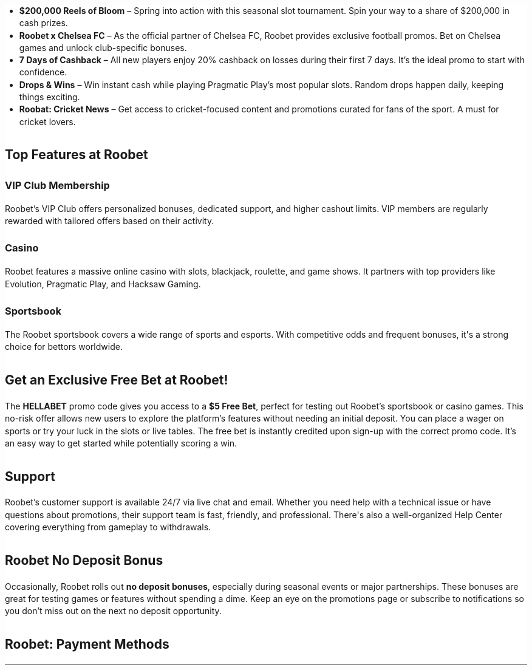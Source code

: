 *   **$200,000 Reels of Bloom** – Spring into action with this seasonal slot tournament. Spin your way to a share of $200,000 in cash prizes.
*   **Roobet x Chelsea FC** – As the official partner of Chelsea FC, Roobet provides exclusive football promos. Bet on Chelsea games and unlock club-specific bonuses.
*   **7 Days of Cashback** – All new players enjoy 20% cashback on losses during their first 7 days. It’s the ideal promo to start with confidence.
*   **Drops & Wins** – Win instant cash while playing Pragmatic Play’s most popular slots. Random drops happen daily, keeping things exciting.
*   **Roobat: Cricket News** – Get access to cricket-focused content and promotions curated for fans of the sport. A must for cricket lovers.

## **Top Features at Roobet**

### **VIP Club Membership**

Roobet’s VIP Club offers personalized bonuses, dedicated support, and higher cashout limits. VIP members are regularly rewarded with tailored offers based on their activity.

### **Casino**

Roobet features a massive online casino with slots, blackjack, roulette, and game shows. It partners with top providers like Evolution, Pragmatic Play, and Hacksaw Gaming.

### **Sportsbook**

The Roobet sportsbook covers a wide range of sports and esports. With competitive odds and frequent bonuses, it's a strong choice for bettors worldwide.

## **Get an Exclusive Free Bet at Roobet!**

The **HELLABET** promo code gives you access to a **$5 Free Bet**, perfect for testing out Roobet’s sportsbook or casino games. This no-risk offer allows new users to explore the platform’s features without needing an initial deposit. You can place a wager on sports or try your luck in the slots or live tables. The free bet is instantly credited upon sign-up with the correct promo code. It’s an easy way to get started while potentially scoring a win.

## **Support**

Roobet’s customer support is available 24/7 via live chat and email. Whether you need help with a technical issue or have questions about promotions, their support team is fast, friendly, and professional. There's also a well-organized Help Center covering everything from gameplay to withdrawals.

## **Roobet No Deposit Bonus**

Occasionally, Roobet rolls out **no deposit bonuses**, especially during seasonal events or major partnerships. These bonuses are great for testing games or features without spending a dime. Keep an eye on the promotions page or subscribe to notifications so you don’t miss out on the next no deposit opportunity.

## **Roobet: Payment Methods**
---------------------------
